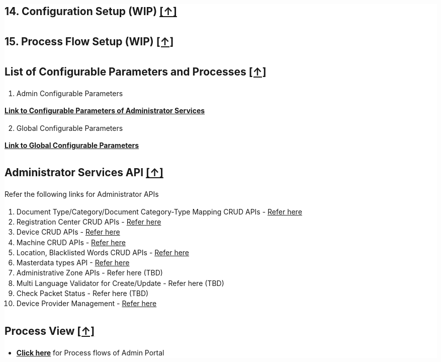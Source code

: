 ## 14. Configuration Setup (WIP) [**[↑]**](#table-of-contents)
## 15. Process Flow Setup (WIP) [**[↑]**](#table-of-contents)

## List of Configurable Parameters and Processes [**[↑]**](#table-of-contents)

1. Admin Configurable Parameters

[**Link to Configurable Parameters of Administrator Services**](/mosip/mosip-config/blob/master/config-templates/admin-env.properties)

2. Global Configurable Parameters

[**Link to Global Configurable Parameters**](/mosip/mosip-config/blob/master/config-templates/application-env.properties)

## Administrator Services API [**[↑]**](#table-of-contents)
Refer the following links for Administrator APIs
1. Document Type/Category/Document Category-Type Mapping CRUD APIs - [Refer here](/mosip/mosip-docs/wiki/Document-APIs)
2. Registration Center CRUD APIs - [Refer here](/mosip/mosip-docs/wiki/Registration-Center-APIs)
3. Device CRUD APIs - [Refer here](/mosip/mosip-docs/wiki/Device-APIs)
4. Machine CRUD APIs - [Refer here](/mosip/mosip-docs/wiki/Machine-APIs)
5. Location, Blacklisted Words CRUD APIs - [Refer here](/mosip/mosip-docs/wiki/Common-APIs)
6. Masterdata types API - [Refer here](/mosip/mosip-docs/wiki/Admin-APIs#master-data)
7. Administrative Zone APIs - Refer here (TBD)
8. Multi Language Validator for Create/Update - Refer here (TBD)
9. Check Packet Status - Refer here (TBD)
10. Device Provider Management - [Refer here](https://github.com/mosip/mosip-docs/wiki/Device-Management)


## Process View [**[↑]**](#table-of-contents)
* [**Click here**](/mosip/mosip-docs/wiki/Process-view#6-admin-portal-) for Process flows of Admin Portal